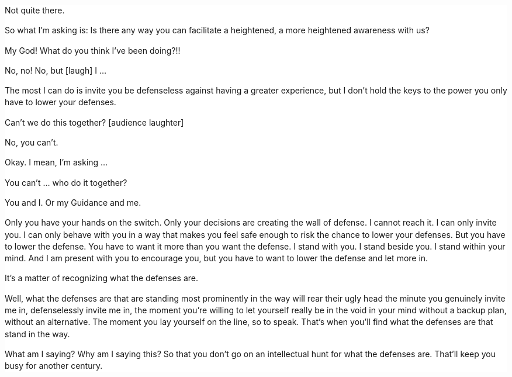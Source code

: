 Not quite there.

<div markdown="1" class="well person">
So what I&rsquo;m asking is: Is there any way you can
facilitate a heightened, a more heightened awareness with us?
</div>

My God! What do you think I&rsquo;ve been doing?!!

<div markdown="1" class="well person">
No, no! No, but [laugh] I &hellip;
</div>

The most I can do is invite you be defenseless against having a greater
experience, but I don&rsquo;t hold the keys to the power you only have
to lower your defenses.

<div markdown="1" class="well person">
Can&rsquo;t we do this together? [audience laughter]
</div>

No, you can&rsquo;t.

<div markdown="1" class="well person">
Okay. I mean, I&rsquo;m asking &hellip;
</div>

You can&rsquo;t &hellip; who do it together?

<div markdown="1" class="well person">
You and I. Or my Guidance and me.
</div>

Only you have your hands on the switch. Only your decisions are creating
the wall of defense. I cannot reach it. I can only invite you. I can
only behave with you in a way that makes you feel safe enough to risk
the chance to lower your defenses. But you have to lower the defense.
You have to want it more than you want the defense. I stand with you. I
stand beside you. I stand within your mind. And I am present with you to
encourage you, but you have to want to lower the defense and let more
in.

<div markdown="1" class="well person">
It&rsquo;s a matter of recognizing what the defenses are.
</div>

Well, what the defenses are that are standing most prominently in the
way will rear their ugly head the minute you genuinely invite me in,
defenselessly invite me in, the moment you&rsquo;re willing to let
yourself really be in the void in your mind without a backup plan,
without an alternative. The moment you lay yourself on the line, so to
speak.  That&rsquo;s when you&rsquo;ll find what the defenses are that
stand in the way.

What am I saying? Why am I saying this? So that you don&rsquo;t go on an
intellectual hunt for what the defenses are. That&rsquo;ll keep you busy
for another century.


[^1]: T4.4 The Escape from Fear
[^2]: Students commenting or asking a question.